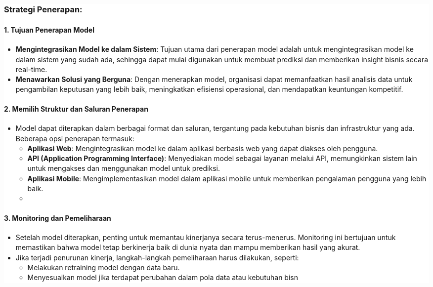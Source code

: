 ### Strategi Penerapan:

#### **1. Tujuan Penerapan Model**
- **Mengintegrasikan Model ke dalam Sistem**: Tujuan utama dari penerapan model adalah untuk mengintegrasikan model ke dalam sistem yang sudah ada, sehingga dapat mulai digunakan untuk membuat prediksi dan memberikan insight bisnis secara real-time.
- **Menawarkan Solusi yang Berguna**: Dengan menerapkan model, organisasi dapat memanfaatkan hasil analisis data untuk pengambilan keputusan yang lebih baik, meningkatkan efisiensi operasional, dan mendapatkan keuntungan kompetitif.

#### **2. Memilih Struktur dan Saluran Penerapan**

- Model dapat diterapkan dalam berbagai format dan saluran, tergantung pada kebutuhan bisnis dan infrastruktur yang ada. Beberapa opsi penerapan termasuk:
  - **Aplikasi Web**: Mengintegrasikan model ke dalam aplikasi berbasis web yang dapat diakses oleh pengguna.
  - **API (Application Programming Interface)**: Menyediakan model sebagai layanan melalui API, memungkinkan sistem lain untuk mengakses dan menggunakan model untuk prediksi.
  - **Aplikasi Mobile**: Mengimplementasikan model dalam aplikasi mobile untuk memberikan pengalaman pengguna yang lebih baik.
  - 
#### **3. Monitoring dan Pemeliharaan**
- Setelah model diterapkan, penting untuk memantau kinerjanya secara terus-menerus. Monitoring ini bertujuan untuk memastikan bahwa model tetap berkinerja baik di dunia nyata dan mampu memberikan hasil yang akurat.
- Jika terjadi penurunan kinerja, langkah-langkah pemeliharaan harus dilakukan, seperti:
  - Melakukan retraining model dengan data baru.
  - Menyesuaikan model jika terdapat perubahan dalam pola data atau kebutuhan bisn